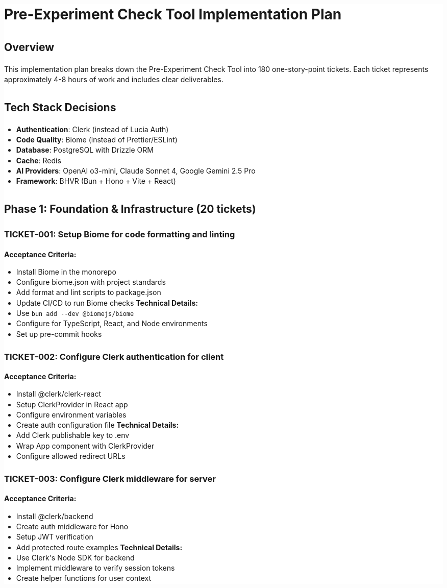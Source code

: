 # Pre-Experiment Check Tool Implementation Plan

## Overview
This implementation plan breaks down the Pre-Experiment Check Tool into 180 one-story-point tickets. Each ticket represents approximately 4-8 hours of work and includes clear deliverables.

## Tech Stack Decisions
- **Authentication**: Clerk (instead of Lucia Auth)
- **Code Quality**: Biome (instead of Prettier/ESLint)
- **Database**: PostgreSQL with Drizzle ORM
- **Cache**: Redis
- **AI Providers**: OpenAI o3-mini, Claude Sonnet 4, Google Gemini 2.5 Pro
- **Framework**: BHVR (Bun + Hono + Vite + React)

## Phase 1: Foundation & Infrastructure (20 tickets)

### TICKET-001: Setup Biome for code formatting and linting
**Acceptance Criteria:**
- Install Biome in the monorepo
- Configure biome.json with project standards
- Add format and lint scripts to package.json
- Update CI/CD to run Biome checks
**Technical Details:**
- Use `bun add --dev @biomejs/biome`
- Configure for TypeScript, React, and Node environments
- Set up pre-commit hooks

### TICKET-002: Configure Clerk authentication for client
**Acceptance Criteria:**
- Install @clerk/clerk-react
- Setup ClerkProvider in React app
- Configure environment variables
- Create auth configuration file
**Technical Details:**
- Add Clerk publishable key to .env
- Wrap App component with ClerkProvider
- Configure allowed redirect URLs

### TICKET-003: Configure Clerk middleware for server
**Acceptance Criteria:**
- Install @clerk/backend
- Create auth middleware for Hono
- Setup JWT verification
- Add protected route examples
**Technical Details:**
- Use Clerk's Node SDK for backend
- Implement middleware to verify session tokens
- Create helper functions for user context
